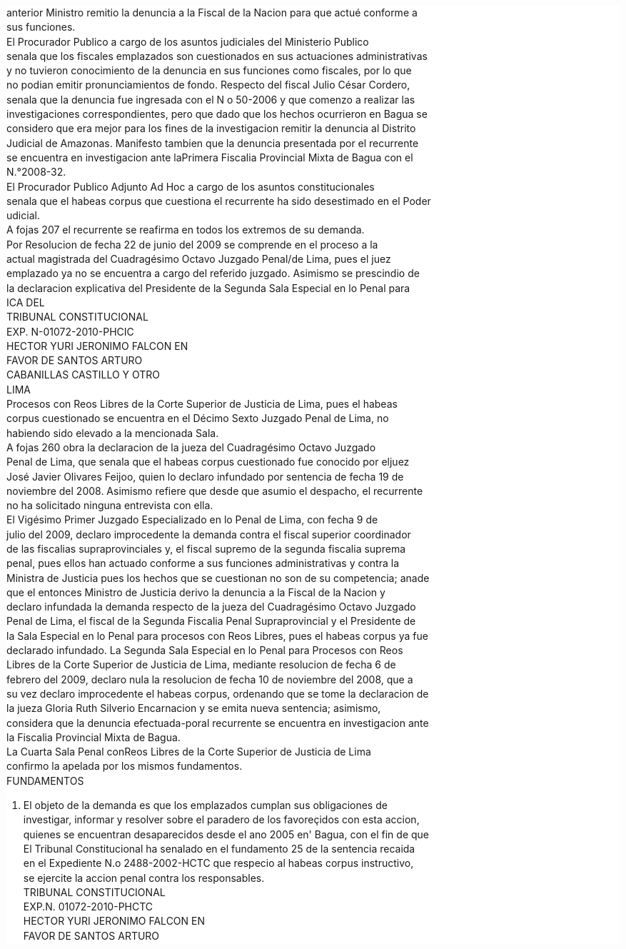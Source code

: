 anterior Ministro remitio la denuncia a la Fiscal de la Nacion para que actué conforme a  
sus funciones.  
El Procurador Publico a cargo de los asuntos judiciales del Ministerio Publico  
senala que los fiscales emplazados son cuestionados en sus actuaciones administrativas  
y no tuvieron conocimiento de la denuncia en sus funciones como fiscales, por lo que  
no podian emitir pronunciamientos de fondo. Respecto del fiscal Julio César Cordero,  
senala que la denuncia fue ingresada con el N o 50-2006 y que comenzo a realizar las  
investigaciones correspondientes, pero que dado que los hechos ocurrieron en Bagua se  
considero que era mejor para los fines de la investigacion remitir la denuncia al Distrito  
Judicial de Amazonas. Manifesto tambien que la denuncia presentada por el recurrente  
se encuentra en investigacion ante laPrimera Fiscalia Provincial Mixta de Bagua con el  
N.°2008-32.  
El Procurador Publico Adjunto Ad Hoc a cargo de los asuntos constitucionales  
senala que el habeas corpus que cuestiona el recurrente ha sido desestimado en el Poder  
udicial.  
A fojas 207 el recurrente se reafirma en todos los extremos de su demanda.  
Por Resolucion de fecha 22 de junio del 2009 se comprende en el proceso a la  
actual magistrada del Cuadragésimo Octavo Juzgado Penal/de Lima, pues el juez  
emplazado ya no se encuentra a cargo del referido juzgado. Asimismo se prescindio de  
la declaracion explicativa del Presidente de la Segunda Sala Especial en lo Penal para  
ICA DEL  
TRIBUNAL CONSTITUCIONAL  
EXP. N-01072-2010-PHCIC  
HECTOR YURI JERONIMO FALCON EN  
FAVOR DE SANTOS ARTURO  
CABANILLAS CASTILLO Y OTRO  
LIMA  
Procesos con Reos Libres de la Corte Superior de Justicia de Lima, pues el habeas  
corpus cuestionado se encuentra en el Décimo Sexto Juzgado Penal de Lima, no  
habiendo sido elevado a la mencionada Sala.  
A fojas 260 obra la declaracion de la jueza del Cuadragésimo Octavo Juzgado  
Penal de Lima, que senala que el habeas corpus cuestionado fue conocido por eljuez  
José Javier Olivares Feijoo, quien lo declaro infundado por sentencia de fecha 19 de  
noviembre del 2008. Asimismo refiere que desde que asumio el despacho, el recurrente  
no ha solicitado ninguna entrevista con ella.  
El Vigésimo Primer Juzgado Especializado en lo Penal de Lima, con fecha 9 de  
julio del 2009, declaro improcedente la demanda contra el fiscal superior coordinador  
de las fiscalias supraprovinciales y, el fiscal supremo de la segunda fiscalia suprema  
penal, pues ellos han actuado conforme a sus funciones administrativas y contra la  
Ministra de Justicia pues los hechos que se cuestionan no son de su competencia; anade  
que el entonces Ministro de Justicia derivo la denuncia a la Fiscal de la Nacion y  
declaro infundada la demanda respecto de la jueza del Cuadragésimo Octavo Juzgado  
Penal de Lima, el fiscal de la Segunda Fiscalia Penal Supraprovincial y el Presidente de  
la Sala Especial en lo Penal para procesos con Reos Libres, pues el habeas corpus ya fue  
declarado infundado. La Segunda Sala Especial en lo Penal para Procesos con Reos  
Libres de la Corte Superior de Justicia de Lima, mediante resolucion de fecha 6 de  
febrero del 2009, declaro nula la resolucion de fecha 10 de noviembre del 2008, que a  
su vez declaro improcedente el habeas corpus, ordenando que se tome la declaracion de  
la jueza Gloria Ruth Silverio Encarnacion y se emita nueva sentencia; asimismo,  
considera que la denuncia efectuada-poral recurrente se encuentra en investigacion ante  
la Fiscalia Provincial Mixta de Bagua.  
La Cuarta Sala Penal conReos Libres de la Corte Superior de Justicia de Lima  
confirmo la apelada por los mismos fundamentos.  
FUNDAMENTOS  
1. El objeto de la demanda es que los emplazados cumplan sus obligaciones de  
investigar, informar y resolver sobre el paradero de los favoreçidos con esta accion,  
quienes se encuentran desaparecidos desde el ano 2005 en' Bagua, con el fin de que  
El Tribunal Constitucional ha senalado en el fundamento 25 de la sentencia recaida  
en el Expediente N.o 2488-2002-HCTC que respecio al habeas corpus instructivo,  
se ejercite la accion penal contra los responsables.  
TRIBUNAL CONSTITUCIONAL  
EXP.N. 01072-2010-PHCTC  
HECTOR YURI JERONIMO FALCON EN  
FAVOR DE SANTOS ARTURO  